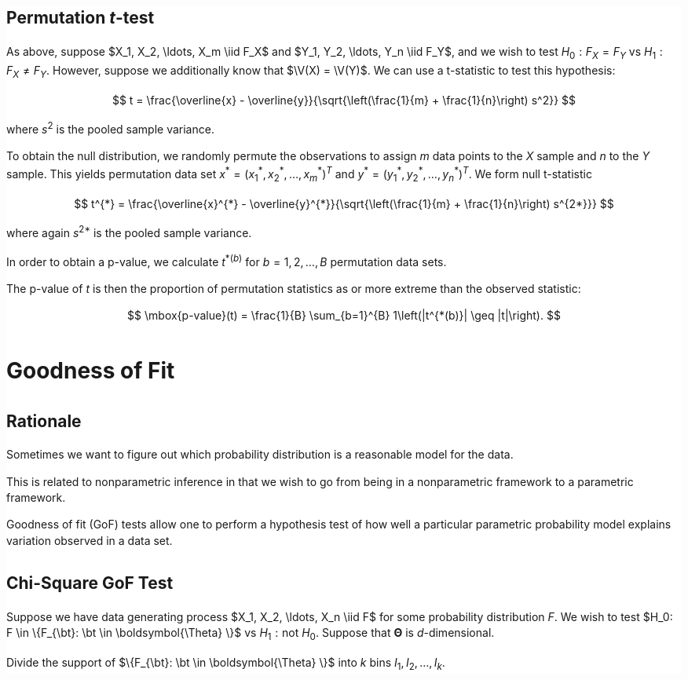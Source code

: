 ## Permutation *t*-test

As above, suppose $X_1, X_2, \ldots, X_m \iid F_X$ and $Y_1, Y_2, \ldots, Y_n \iid F_Y$, and we wish to test $H_0: F_X = F_Y$ vs $H_1: F_X \not= F_Y$.  However, suppose we additionally know that $\V(X) = \V(Y)$.  We can use a t-statistic to test this hypothesis:

$$
t = \frac{\overline{x} - \overline{y}}{\sqrt{\left(\frac{1}{m} + \frac{1}{n}\right) s^2}}
$$

where $s^2$ is the pooled sample variance.


To obtain the null distribution, we randomly permute the observations to assign $m$ data points to the $X$ sample and $n$ to the $Y$ sample.  This yields permutation data set $x^{*} = (x_1^{*}, x_2^{*}, \ldots, x_m^{*})^T$ and $y^{*} = (y_1^{*}, y_2^{*}, \ldots, y_n^{*})^T$. We form null t-statistic

$$
t^{*} = \frac{\overline{x}^{*} - \overline{y}^{*}}{\sqrt{\left(\frac{1}{m} + \frac{1}{n}\right) s^{2*}}}
$$

where again $s^{2*}$ is the pooled sample variance.


In order to obtain a p-value, we calculate $t^{*(b)}$ for $b=1, 2, \ldots, B$ permutation data sets.

The p-value of $t$ is then the proportion of permutation statistics as or more extreme than the observed statistic:

$$
\mbox{p-value}(t) = \frac{1}{B} \sum_{b=1}^{B} 1\left(|t^{*(b)}| \geq |t|\right).
$$

# Goodness of Fit

## Rationale

Sometimes we want to figure out which probability distribution is a reasonable model for the data.

This is related to nonparametric inference in that we wish to go from being in a nonparametric framework to a parametric framework.

Goodness of fit (GoF) tests allow one to perform a hypothesis test of how well a particular parametric probability model explains variation observed in a data set.

## Chi-Square GoF Test

Suppose we have data generating process $X_1, X_2, \ldots, X_n \iid F$ for some probability distribution $F$. We wish to test $H_0: F \in \{F_{\bt}: \bt \in \boldsymbol{\Theta} \}$ vs $H_1: \mbox{not } H_0$.   Suppose that $\boldsymbol{\Theta}$ is $d$-dimensional.

Divide the support of $\{F_{\bt}: \bt \in \boldsymbol{\Theta} \}$ into $k$ bins $I_1, I_2, \ldots, I_k$.
